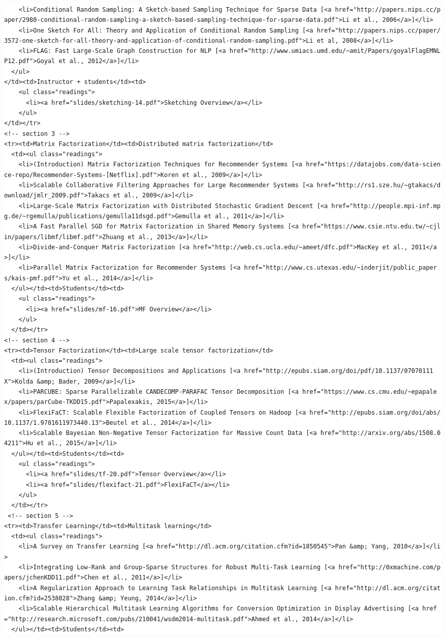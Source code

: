         <li>Conditional Random Sampling: A Sketch-based Sampling Technique for Sparse Data [<a href="http://papers.nips.cc/paper/2980-conditional-random-sampling-a-sketch-based-sampling-technique-for-sparse-data.pdf">Li et al., 2006</a>]</li>
        <li>One Sketch For All: Theory and Application of Conditional Random Sampling [<a href="http://papers.nips.cc/paper/3572-one-sketch-for-all-theory-and-application-of-conditional-random-sampling.pdf">Li et al, 2008</a>]</li>
        <li>FLAG: Fast Large-Scale Graph Construction for NLP [<a href="http://www.umiacs.umd.edu/~amit/Papers/goyalFlagEMNLP12.pdf">Goyal et al., 2012</a>]</li>
      </ul>
    </td><td>Instructor + students</td><td>
        <ul class="readings">
          <li><a href="slides/sketching-14.pdf">Sketching Overview</a></li>
        </ul>
    </td></tr>
    <!-- section 3 -->
    <tr><td>Matrix Factorization</td><td>Distributed matrix factorization</td>
      <td><ul class="readings">
        <li>(Introduction) Matrix Factorization Techniques for Recommender Systems [<a href="https://datajobs.com/data-science-repo/Recommender-Systems-[Netflix].pdf">Koren et al., 2009</a>]</li>
        <li>Scalable Collaborative Filtering Approaches for Large Recommender Systems [<a href="http://rs1.sze.hu/~gtakacs/download/jmlr_2009.pdf">Takacs et al., 2009</a>]</li>
        <li>Large-Scale Matrix Factorization with Distributed Stochastic Gradient Descent [<a href="http://people.mpi-inf.mpg.de/~rgemulla/publications/gemulla11dsgd.pdf">Gemulla et al., 2011</a>]</li>
        <li>A Fast Parallel SGD for Matrix Factorization in Shared Memory Systems [<a href="https://www.csie.ntu.edu.tw/~cjlin/papers/libmf/libmf.pdf">Zhuang et al., 2013</a>]</li>
        <li>Divide-and-Conquer Matrix Factorization [<a href="http://web.cs.ucla.edu/~ameet/dfc.pdf">MacKey et al., 2011</a>]</li>
        <li>Parallel Matrix Factorization for Recommender Systems [<a href="http://www.cs.utexas.edu/~inderjit/public_papers/kais-pmf.pdf">Yu et al., 2014</a>]</li>
      </ul></td><td>Students</td><td>
        <ul class="readings">
          <li><a href="slides/mf-16.pdf">MF Overview</a></li>
        </ul>
      </td></tr>
    <!-- section 4 -->
    <tr><td>Tensor Factorization</td><td>Large scale tensor factorization</td>
      <td><ul class="readings">
        <li>(Introduction) Tensor Decompositions and Applications [<a href="http://epubs.siam.org/doi/pdf/10.1137/07070111X">Kolda &amp; Bader, 2009</a>]</li>
        <li>PARCUBE: Sparse Parallelizable CANDECOMP-PARAFAC Tensor Decomposition [<a href="https://www.cs.cmu.edu/~epapalex/papers/parCube-TKDD15.pdf">Papalexakis, 2015</a>]</li>
        <li>FlexiFaCT: Scalable Flexible Factorization of Coupled Tensors on Hadoop [<a href="http://epubs.siam.org/doi/abs/10.1137/1.9781611973440.13">Beutel et al., 2014</a>]</li>
        <li>Scalable Bayesian Non-Negative Tensor Factorization for Massive Count Data [<a href="http://arxiv.org/abs/1508.04211">Hu et al., 2015</a>]</li>
      </ul></td><td>Students</td><td>
        <ul class="readings">
          <li><a href="slides/tf-20.pdf">Tensor Overview</a></li>
          <li><a href="slides/flexifact-21.pdf">FlexiFaCT</a></li>
        </ul>
      </td></tr>
     <!-- section 5 -->
    <tr><td>Transfer Learning</td><td>Multitask learning</td>
      <td><ul class="readings">
        <li>A Survey on Transfer Learning [<a href="http://dl.acm.org/citation.cfm?id=1850545">Pan &amp; Yang, 2010</a>]</li>
        <li>Integrating Low-Rank and Group-Sparse Structures for Robust Multi-Task Learning [<a href="http://0xmachine.com/papers/jchenKDD11.pdf">Chen et al., 2011</a>]</li>
        <li>A Regularization Approach to Learning Task Relationships in Multitask Learning [<a href="http://dl.acm.org/citation.cfm?id=2538028">Zhang &amp; Yeung, 2014</a>]</li>
        <li>Scalable Hierarchical Multitask Learning Algorithms for Conversion Optimization in Display Advertising [<a href="http://research.microsoft.com/pubs/210041/wsdm2014-multitask.pdf">Ahmed et al., 2014</a>]</li>
      </ul></td><td>Students</td><td>